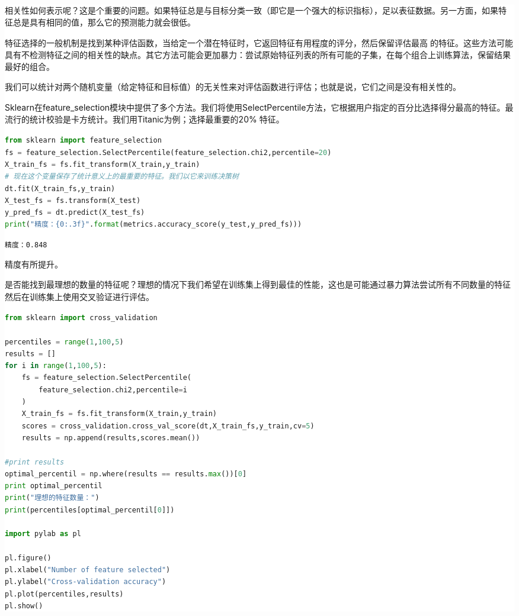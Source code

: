 相关性如何表示呢？这是个重要的问题。如果特征总是与目标分类一致（即它是一个强大的标识指标），足以表征数据。另一方面，如果特征总是具有相同的值，那么它的预测能力就会很低。

特征选择的一般机制是找到某种评估函数，当给定一个潜在特征时，它返回特征有用程度的评分，然后保留评估最高 的特征。这些方法可能具有不检测特征之间的相关性的缺点。其它方法可能会更加暴力：尝试原始特征列表的所有可能的子集，在每个组合上训练算法，保留结果最好的组合。

我们可以统计对两个随机变量（给定特征和目标值）的无关性来对评估函数进行评估；也就是说，它们之间是没有相关性的。

Sklearn在feature_selection模块中提供了多个方法。我们将使用SelectPercentile方法，它根据用户指定的百分比选择得分最高的特征。最流行的统计校验是卡方统计。我们用Titanic为例；选择最重要的20% 特征。


```python
from sklearn import feature_selection
fs = feature_selection.SelectPercentile(feature_selection.chi2,percentile=20)
X_train_fs = fs.fit_transform(X_train,y_train)
# 现在这个变量保存了统计意义上的最重要的特征。我们以它来训练决策树
dt.fit(X_train_fs,y_train)
X_test_fs = fs.transform(X_test)
y_pred_fs = dt.predict(X_test_fs)
print("精度：{0:.3f}".format(metrics.accuracy_score(y_test,y_pred_fs)))
```

    精度：0.848


精度有所提升。

是否能找到最理想的数量的特征呢？理想的情况下我们希望在训练集上得到最佳的性能，这也是可能通过暴力算法尝试所有不同数量的特征然后在训练集上使用交叉验证进行评估。


```python
from sklearn import cross_validation

percentiles = range(1,100,5)
results = []
for i in range(1,100,5):
    fs = feature_selection.SelectPercentile(
        feature_selection.chi2,percentile=i
    )
    X_train_fs = fs.fit_transform(X_train,y_train)
    scores = cross_validation.cross_val_score(dt,X_train_fs,y_train,cv=5)
    results = np.append(results,scores.mean())

#print results    
optimal_percentil = np.where(results == results.max())[0]
print optimal_percentil
print("理想的特征数量：")
print(percentiles[optimal_percentil[0]])

import pylab as pl

pl.figure()
pl.xlabel("Number of feature selected")
pl.ylabel("Cross-validation accuracy")
pl.plot(percentiles,results)
pl.show()
```
